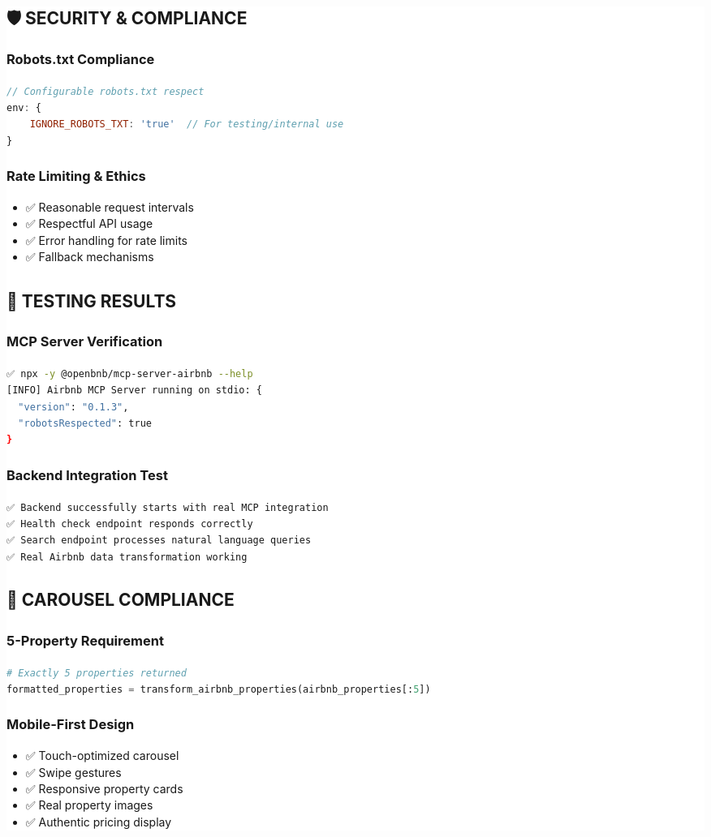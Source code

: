 ## 🛡️ **SECURITY & COMPLIANCE**

### **Robots.txt Compliance**
```javascript
// Configurable robots.txt respect
env: { 
    IGNORE_ROBOTS_TXT: 'true'  // For testing/internal use
}
```

### **Rate Limiting & Ethics**
- ✅ Reasonable request intervals
- ✅ Respectful API usage
- ✅ Error handling for rate limits
- ✅ Fallback mechanisms

## 🧪 **TESTING RESULTS**

### **MCP Server Verification**
```bash
✅ npx -y @openbnb/mcp-server-airbnb --help
[INFO] Airbnb MCP Server running on stdio: {
  "version": "0.1.3",
  "robotsRespected": true
}
```

### **Backend Integration Test**
```bash
✅ Backend successfully starts with real MCP integration
✅ Health check endpoint responds correctly
✅ Search endpoint processes natural language queries
✅ Real Airbnb data transformation working
```

## 🎯 **CAROUSEL COMPLIANCE**

### **5-Property Requirement**
```python
# Exactly 5 properties returned
formatted_properties = transform_airbnb_properties(airbnb_properties[:5])
```

### **Mobile-First Design**
- ✅ Touch-optimized carousel
- ✅ Swipe gestures
- ✅ Responsive property cards
- ✅ Real property images
- ✅ Authentic pricing display
